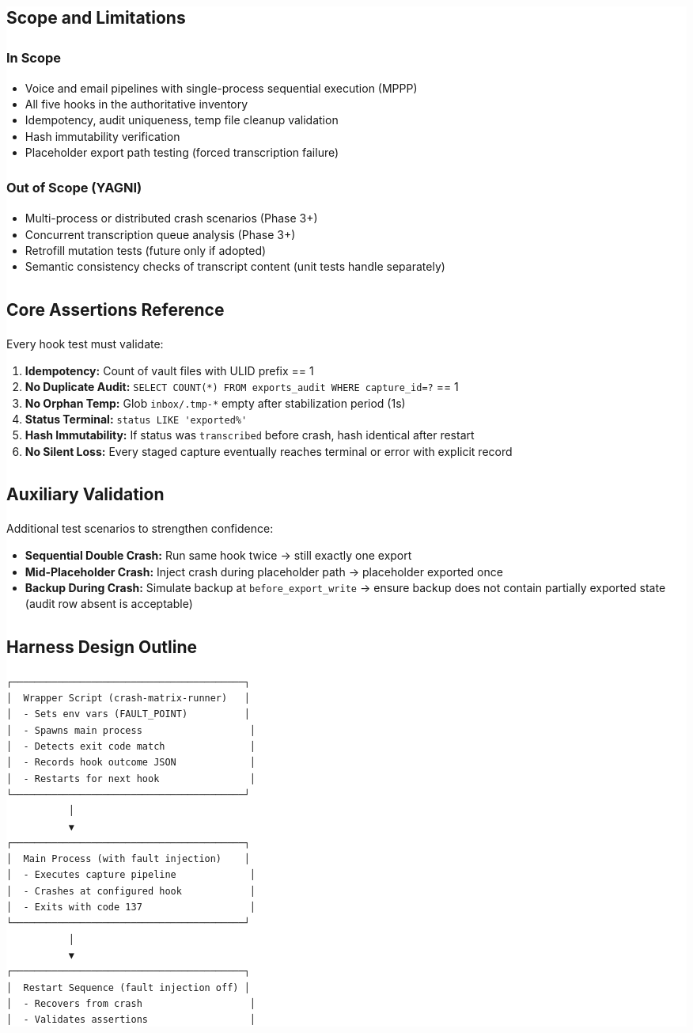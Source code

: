 ## Scope and Limitations

### In Scope

- Voice and email pipelines with single-process sequential execution (MPPP)
- All five hooks in the authoritative inventory
- Idempotency, audit uniqueness, temp file cleanup validation
- Hash immutability verification
- Placeholder export path testing (forced transcription failure)

### Out of Scope (YAGNI)

- Multi-process or distributed crash scenarios (Phase 3+)
- Concurrent transcription queue analysis (Phase 3+)
- Retrofill mutation tests (future only if adopted)
- Semantic consistency checks of transcript content (unit tests handle separately)

## Core Assertions Reference

Every hook test must validate:

1. **Idempotency:** Count of vault files with ULID prefix == 1
2. **No Duplicate Audit:** `SELECT COUNT(*) FROM exports_audit WHERE capture_id=?` == 1
3. **No Orphan Temp:** Glob `inbox/.tmp-*` empty after stabilization period (1s)
4. **Status Terminal:** `status LIKE 'exported%'`
5. **Hash Immutability:** If status was `transcribed` before crash, hash identical after restart
6. **No Silent Loss:** Every staged capture eventually reaches terminal or error with explicit record

## Auxiliary Validation

Additional test scenarios to strengthen confidence:

- **Sequential Double Crash:** Run same hook twice → still exactly one export
- **Mid-Placeholder Crash:** Inject crash during placeholder path → placeholder exported once
- **Backup During Crash:** Simulate backup at `before_export_write` → ensure backup does not contain partially exported state (audit row absent is acceptable)

## Harness Design Outline

```
┌─────────────────────────────────────────┐
│  Wrapper Script (crash-matrix-runner)   │
│  - Sets env vars (FAULT_POINT)          │
│  - Spawns main process                   │
│  - Detects exit code match               │
│  - Records hook outcome JSON             │
│  - Restarts for next hook                │
└─────────────────────────────────────────┘
           │
           ▼
┌─────────────────────────────────────────┐
│  Main Process (with fault injection)    │
│  - Executes capture pipeline             │
│  - Crashes at configured hook            │
│  - Exits with code 137                   │
└─────────────────────────────────────────┘
           │
           ▼
┌─────────────────────────────────────────┐
│  Restart Sequence (fault injection off) │
│  - Recovers from crash                   │
│  - Validates assertions                  │
```